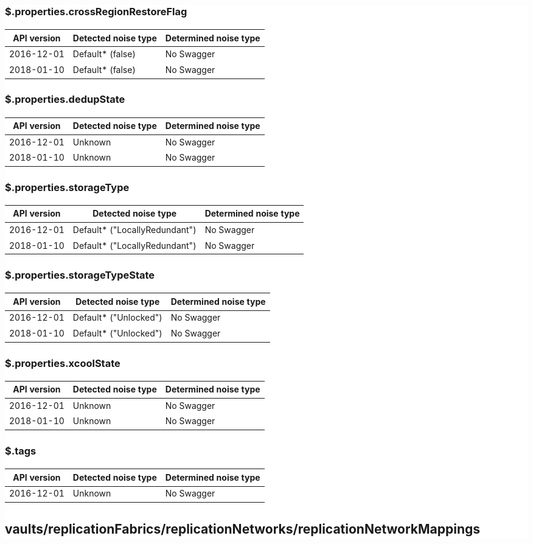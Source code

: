 ### \$.properties.crossRegionRestoreFlag

| API version | Detected noise type | Determined noise type |
| ----------- | ------------------- | --------------------- |
| 2016-12-01  | Default* (false)    | No Swagger            |
| 2018-01-10  | Default* (false)    | No Swagger            |

### \$.properties.dedupState

| API version | Detected noise type | Determined noise type |
| ----------- | ------------------- | --------------------- |
| 2016-12-01  | Unknown             | No Swagger            |
| 2018-01-10  | Unknown             | No Swagger            |

### \$.properties.storageType

| API version | Detected noise type           | Determined noise type |
| ----------- | ----------------------------- | --------------------- |
| 2016-12-01  | Default* ("LocallyRedundant") | No Swagger            |
| 2018-01-10  | Default* ("LocallyRedundant") | No Swagger            |

### \$.properties.storageTypeState

| API version | Detected noise type   | Determined noise type |
| ----------- | --------------------- | --------------------- |
| 2016-12-01  | Default* ("Unlocked") | No Swagger            |
| 2018-01-10  | Default* ("Unlocked") | No Swagger            |

### \$.properties.xcoolState

| API version | Detected noise type | Determined noise type |
| ----------- | ------------------- | --------------------- |
| 2016-12-01  | Unknown             | No Swagger            |
| 2018-01-10  | Unknown             | No Swagger            |

### \$.tags

| API version | Detected noise type | Determined noise type |
| ----------- | ------------------- | --------------------- |
| 2016-12-01  | Unknown             | No Swagger            |

## vaults/replicationFabrics/replicationNetworks/replicationNetworkMappings
